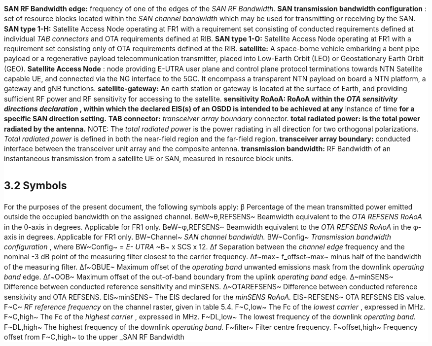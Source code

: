 **SAN RF Bandwidth edge:** frequency of one of the edges of the _SAN RF
Bandwidth_.
**SAN transmission bandwidth configuration** : set of resource blocks located
within the _SAN channel bandwidth_ which may be used for transmitting or
receiving by the SAN.
**SAN type 1-H:** Satellite Access Node operating at FR1 with a requirement
set consisting of conducted requirements defined at individual _TAB
connectors_ and OTA requirements defined at RIB.
**SAN type 1-O:** Satellite Access Node operating at FR1 with a requirement
set consisting only of OTA requirements defined at the RIB.
**satellite:** A space-borne vehicle embarking a bent pipe payload or a
regenerative payload telecommunication transmitter, placed into Low-Earth
Orbit (LEO) or Geostationary Earth Orbit (GEO).
**Satellite Access Node** : node providing E-UTRA user plane and control plane
protocol terminations towards NTN Satellite capable UE, and connected via the
NG interface to the 5GC. It encompass a transparent NTN payload on board a NTN
platform, a gateway and gNB functions.
**satellite-gateway:** An earth station or gateway is located at the surface
of Earth, and providing sufficient RF power and RF sensitivity for accessing
to the satellite.
**sensitivity RoAoA: RoAoA within the _OTA sensitivity directions declaration_
, within which the declared EIS(s) of an OSDD is intended to be achieved at
any** instance of time **for a specific SAN direction setting.**
**TAB connector:** _transceiver array boundary_ connector.
**total radiated power: is the total power radiated by the antenna.**
NOTE: The _total radiated power_ is the power radiating in all direction for
two orthogonal polarizations. _Total radiated power_ is defined in both the
near-field region and the far-field region.
**transceiver array boundary:** conducted interface between the transceiver
unit array and the composite antenna.
**transmission bandwidth:** RF Bandwidth of an instantaneous transmission from
a satellite UE or SAN, measured in resource block units.
## 3.2 Symbols
For the purposes of the present document, the following symbols apply:
β Percentage of the mean transmitted power emitted outside the occupied
bandwidth on the assigned channel.
BeW~θ,REFSENS~ Beamwidth equivalent to the _OTA REFSENS RoAoA_ in the θ-axis
in degrees. Applicable for FR1 only.
BeW~φ,REFSENS~ Beamwidth equivalent to the _OTA REFSENS RoAoA_ in the φ-axis
in degrees. Applicable for FR1 only.
BW~Channel~ _SAN channel bandwidth._
BW~Config~ _Transmission bandwidth configuration_ , where BW~Config~ = _E-
UTRA_ ~B~ x SCS x 12.
∆f Separation between the _channel edge_ frequency and the nominal -3 dB point
of the measuring filter closest to the carrier frequency.
∆f~max~ f_offset~max~ minus half of the bandwidth of the measuring filter.
Δf~OBUE~ Maximum offset of the _operating band_ unwanted emissions mask from
the downlink _operating band_ edge.
Δf~OOB~ Maximum offset of the out-of-band boundary from the uplink _operating
band_ edge.
Δ~minSENS~ Difference between conducted reference sensitivity and minSENS.
Δ~OTAREFSENS~ Difference between conducted reference sensitivity and OTA
REFSENS.
EIS~minSENS~ The EIS declared for the _minSENS RoAoA._
EIS~REFSENS~ OTA REFSENS EIS value.
F~C~ _RF reference frequency_ on the channel raster, given in table 5.4.
F~C,low~ The Fc of the _lowest carrier_ , expressed in MHz.
F~C,high~ The Fc of the _highest carrier_ , expressed in MHz.
F~DL,low~ The lowest frequency of the downlink _operating band._
F~DL,high~ The highest frequency of the downlink _operating band._
F~filter~ Filter centre frequency.
F~offset,high~ Frequency offset from F~C,high~ to the upper _SAN RF Bandwidth
